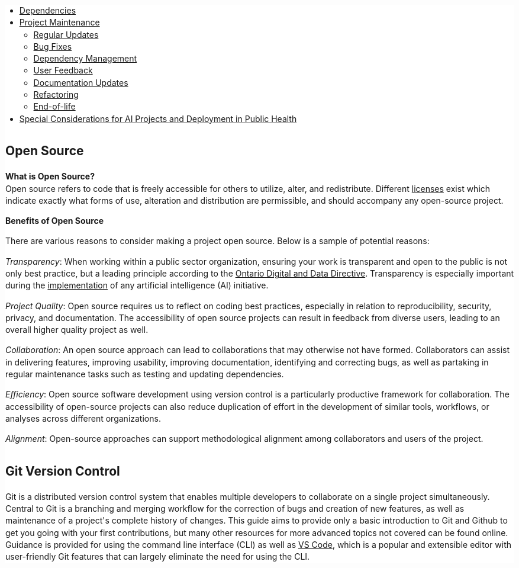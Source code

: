   - [Dependencies](#dependencies-1)
- [Project Maintenance](#project-maintenance)
  - [Regular Updates](#regular-updates)
  - [Bug Fixes](#bug-fixes)
  - [Dependency Management](#dependency-management)
  - [User Feedback](#user-feedback)
  - [Documentation Updates](#documentation-updates)
  - [Refactoring](#refactoring)
  - [End-of-life](#end-of-life)
- [Special Considerations for AI Projects and Deployment in Public Health](#special-considerations-for-ai-projects-and-deployment-in-public-health)

## Open Source

**What is Open Source?**  
Open source refers to code that is freely accessible for others to utilize, alter, and redistribute. Different [licenses](https://opensource.org/osd) exist which indicate exactly what forms of use, alteration and distribution are permissible, and should accompany any open-source project. 

**Benefits of Open Source**  

There are various reasons to consider making a project open source. Below is a sample of potential reasons:  

*Transparency*: When working within a public sector organization, ensuring your work is transparent and open to the public is not only best practice, but a leading principle according to the [Ontario Digital and Data Directive](https://www.ontario.ca/page/ontarios-digital-and-data-directive-2021). Transparency is especially important during the [implementation](https://www.ncbi.nlm.nih.gov/pmc/articles/PMC9682716/) of any artificial intelligence (AI) initiative.  

*Project Quality*: Open source requires us to reflect on coding best practices, especially in relation to reproducibility, security, privacy, and documentation. The accessibility of open source projects can result in feedback from diverse users, leading to an overall higher quality project as well. 

*Collaboration*: An open source approach can lead to collaborations that may otherwise not have formed. Collaborators can assist in delivering features, improving usability, improving documentation, identifying and correcting bugs, as well as partaking in regular maintenance tasks such as testing and updating dependencies.  

*Efficiency*: Open source software development using version control is a particularly productive framework for collaboration. The accessibility of open-source projects can also reduce duplication of effort in the development of similar tools, workflows, or analyses across different organizations.  

*Alignment*: Open-source approaches can support methodological alignment among collaborators and users of the project.  

## Git Version Control
Git is a distributed version control system that enables multiple developers to collaborate on a single project simultaneously. Central to Git is a branching and merging workflow for the correction of bugs and creation of new features, as well as maintenance of a project's complete history of changes. This guide aims to provide only a basic introduction to Git and Github to get you going with your first contributions, but many other resources for more advanced topics not covered can be found online. Guidance is provided for using the command line interface (CLI) as well as [VS Code](https://code.visualstudio.com/), which is a popular and extensible editor with user-friendly Git features that can largely eliminate the need for using the CLI. 
